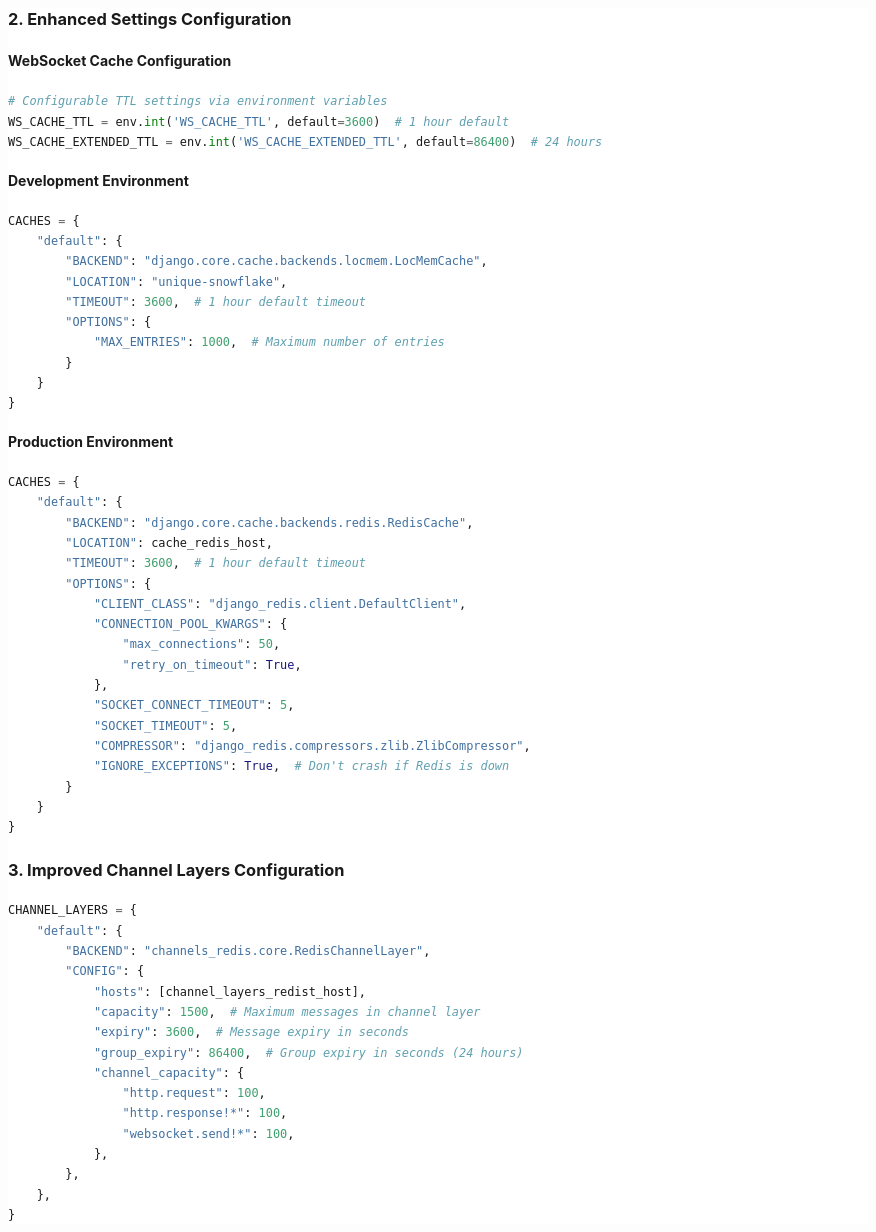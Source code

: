 
### 2. Enhanced Settings Configuration

#### WebSocket Cache Configuration
```python
# Configurable TTL settings via environment variables
WS_CACHE_TTL = env.int('WS_CACHE_TTL', default=3600)  # 1 hour default
WS_CACHE_EXTENDED_TTL = env.int('WS_CACHE_EXTENDED_TTL', default=86400)  # 24 hours
```

#### Development Environment
```python
CACHES = {
    "default": {
        "BACKEND": "django.core.cache.backends.locmem.LocMemCache",
        "LOCATION": "unique-snowflake",
        "TIMEOUT": 3600,  # 1 hour default timeout
        "OPTIONS": {
            "MAX_ENTRIES": 1000,  # Maximum number of entries
        }
    }
}
```

#### Production Environment
```python
CACHES = {
    "default": {
        "BACKEND": "django.core.cache.backends.redis.RedisCache",
        "LOCATION": cache_redis_host,
        "TIMEOUT": 3600,  # 1 hour default timeout
        "OPTIONS": {
            "CLIENT_CLASS": "django_redis.client.DefaultClient",
            "CONNECTION_POOL_KWARGS": {
                "max_connections": 50,
                "retry_on_timeout": True,
            },
            "SOCKET_CONNECT_TIMEOUT": 5,
            "SOCKET_TIMEOUT": 5,
            "COMPRESSOR": "django_redis.compressors.zlib.ZlibCompressor",
            "IGNORE_EXCEPTIONS": True,  # Don't crash if Redis is down
        }
    }
}
```

### 3. Improved Channel Layers Configuration
```python
CHANNEL_LAYERS = {
    "default": {
        "BACKEND": "channels_redis.core.RedisChannelLayer",
        "CONFIG": {
            "hosts": [channel_layers_redist_host],
            "capacity": 1500,  # Maximum messages in channel layer
            "expiry": 3600,  # Message expiry in seconds
            "group_expiry": 86400,  # Group expiry in seconds (24 hours)
            "channel_capacity": {
                "http.request": 100,
                "http.response!*": 100,
                "websocket.send!*": 100,
            },
        },
    },
}
```